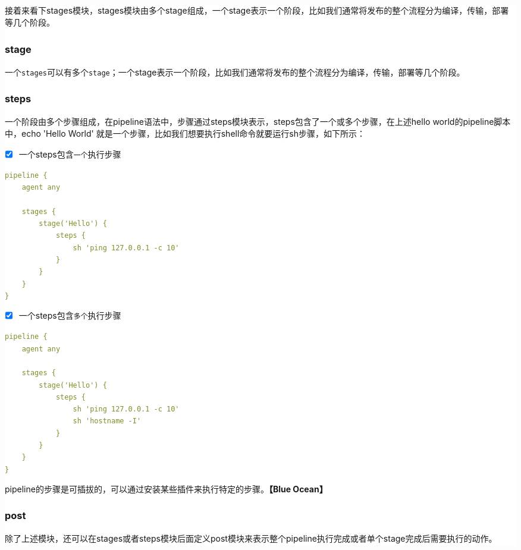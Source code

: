 接着来看下stages模块，stages模块由多个stage组成，一个stage表示一个阶段，比如我们通常将发布的整个流程分为编译，传输，部署等几个阶段。



### stage

一个`stages`可以有多个`stage`；一个stage表示一个阶段，比如我们通常将发布的整个流程分为编译，传输，部署等几个阶段。



### steps

一个阶段由多个步骤组成，在pipeline语法中，步骤通过steps模块表示，steps包含了一个或多个步骤，在上述hello world的pipeline脚本中，echo 'Hello World' 就是一个步骤，比如我们想要执行shell命令就要运行sh步骤，如下所示：

* [x] 一个steps包含`一个`执行步骤

```yml
pipeline {
    agent any

    stages {
        stage('Hello') {
            steps {
                sh 'ping 127.0.0.1 -c 10'
            }
        }
    }
}
```



* [x] 一个steps包含`多个`执行步骤

```yaml
pipeline {
    agent any

    stages {
        stage('Hello') {
            steps {
                sh 'ping 127.0.0.1 -c 10'
                sh 'hostname -I'
            }
        }
    }
}
```

pipeline的步骤是可插拔的，可以通过安装某些插件来执行特定的步骤。**【Blue Ocean】**





### post

除了上述模块，还可以在stages或者steps模块后面定义post模块来表示整个pipeline执行完成或者单个stage完成后需要执行的动作。
